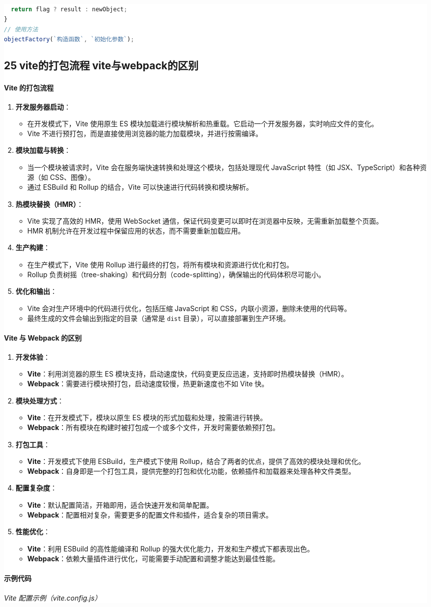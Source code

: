 ```js
  return flag ? result : newObject;
}
// 使用方法
objectFactory(`构造函数`, `初始化参数`);
```

## 25 vite的打包流程   vite与webpack的区别
#### Vite 的打包流程

1. **开发服务器启动**：
   - 在开发模式下，Vite 使用原生 ES 模块加载进行模块解析和热重载。它启动一个开发服务器，实时响应文件的变化。
   - Vite 不进行预打包，而是直接使用浏览器的能力加载模块，并进行按需编译。

2. **模块加载与转换**：
   - 当一个模块被请求时，Vite 会在服务端快速转换和处理这个模块，包括处理现代 JavaScript 特性（如 JSX、TypeScript）和各种资源（如 CSS、图像）。
   - 通过 ESBuild 和 Rollup 的结合，Vite 可以快速进行代码转换和模块解析。

3. **热模块替换（HMR）**：
   - Vite 实现了高效的 HMR，使用 WebSocket 通信，保证代码变更可以即时在浏览器中反映，无需重新加载整个页面。
   - HMR 机制允许在开发过程中保留应用的状态，而不需要重新加载应用。

4. **生产构建**：
   - 在生产模式下，Vite 使用 Rollup 进行最终的打包，将所有模块和资源进行优化和打包。
   - Rollup 负责树摇（tree-shaking）和代码分割（code-splitting），确保输出的代码体积尽可能小。

5. **优化和输出**：
   - Vite 会对生产环境中的代码进行优化，包括压缩 JavaScript 和 CSS，内联小资源，删除未使用的代码等。
   - 最终生成的文件会输出到指定的目录（通常是 `dist` 目录），可以直接部署到生产环境。

#### Vite 与 Webpack 的区别

1. **开发体验**：
   - **Vite**：利用浏览器的原生 ES 模块支持，启动速度快，代码变更反应迅速，支持即时热模块替换（HMR）。
   - **Webpack**：需要进行模块预打包，启动速度较慢，热更新速度也不如 Vite 快。

2. **模块处理方式**：
   - **Vite**：在开发模式下，模块以原生 ES 模块的形式加载和处理，按需进行转换。
   - **Webpack**：所有模块在构建时被打包成一个或多个文件，开发时需要依赖预打包。

3. **打包工具**：
   - **Vite**：开发模式下使用 ESBuild，生产模式下使用 Rollup，结合了两者的优点，提供了高效的模块处理和优化。
   - **Webpack**：自身即是一个打包工具，提供完整的打包和优化功能，依赖插件和加载器来处理各种文件类型。

4. **配置复杂度**：
   - **Vite**：默认配置简洁，开箱即用，适合快速开发和简单配置。
   - **Webpack**：配置相对复杂，需要更多的配置文件和插件，适合复杂的项目需求。

5. **性能优化**：
   - **Vite**：利用 ESBuild 的高性能编译和 Rollup 的强大优化能力，开发和生产模式下都表现出色。
   - **Webpack**：依赖大量插件进行优化，可能需要手动配置和调整才能达到最佳性能。

#### 示例代码

###### Vite 配置示例（vite.config.js）

